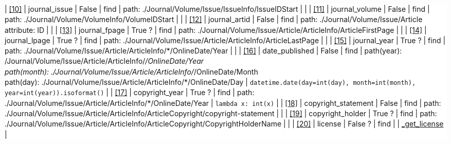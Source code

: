 | <a id="10" href="#10">[10]</a> | journal_issue       | False    | find    | path: ./Journal/Volume/Issue/IssueInfo/IssueIDStart                                                                                                                                                                                    |                                                                                                                                                                                                     |
| <a id="11" href="#11">[11]</a> | journal_volume      | False    | find    | path: ./Journal/Volume/VolumeInfo/VolumeIDStart                                                                                                                                                                                        |                                                                                                                                                                                                     |
| <a id="12" href="#12">[12]</a> | journal_artid       | False    | find    | path: ./Journal/Volume/Issue/Article <br/> attribute: ID                                                                                                                                                                               |                                                                                                                                                                                                     |
| <a id="13" href="#13">[13]</a> | journal_fpage       | True ?   | find    | path: ./Journal/Volume/Issue/Article/ArticleInfo/ArticleFirstPage                                                                                                                                                                      |                                                                                                                                                                                                     |
| <a id="14" href="#14">[14]</a> | journal_lpage       | True ?   | find    | path: ./Journal/Volume/Issue/Article/ArticleInfo/ArticleLastPage                                                                                                                                                                       |                                                                                                                                                                                                     |
| <a id="15" href="#15">[15]</a> | journal_year        | True ?   | find    | path: ./Journal/Volume/Issue/Article/ArticleInfo/\*/OnlineDate/Year                                                                                                                                                                    |                                                                                                                                                                                                     |
| <a id="16" href="#16">[16]</a> | date_published      | False    | find    | path(year): /Journal/Volume/Issue/Article/ArticleInfo/_/OnlineDate/Year <br/> path(month): ./Journal/Volume/Issue/Article/ArticleInfo/_/OnlineDate/Month <br/> path(day): ./Journal/Volume/Issue/Article/ArticleInfo/\*/OnlineDate/Day | <code>datetime.date(day=int(day), month=int(month), year=int(year)).isoformat()</code>                                                                                                              |
| <a id="17" href="#17">[17]</a> | copyright_year      | True ?   | find    | path: ./Journal/Volume/Issue/Article/ArticleInfo/\*/OnlineDate/Year                                                                                                                                                                    | <code>lambda x: int(x)</code>                                                                                                                                                                       |
| <a id="18" href="#18">[18]</a> | copyright_statement | False    | find    | path: ./Journal/Volume/Issue/Article/ArticleInfo/ArticleCopyright/copyright-statement                                                                                                                                                  |                                                                                                                                                                                                     |
| <a id="19" href="#19">[19]</a> | copyright_holder    | True ?   | find    | path: ./Journal/Volume/Issue/Article/ArticleInfo/ArticleCopyright/CopyrightHolderName                                                                                                                                                  |                                                                                                                                                                                                     |
| <a id="20" href="#20">[20]</a> | license             | False ?  | find    |                                                                                                                                                                                                                                        | <a href="#_get_license">\_get_license</a>                                                                                                                                                           |